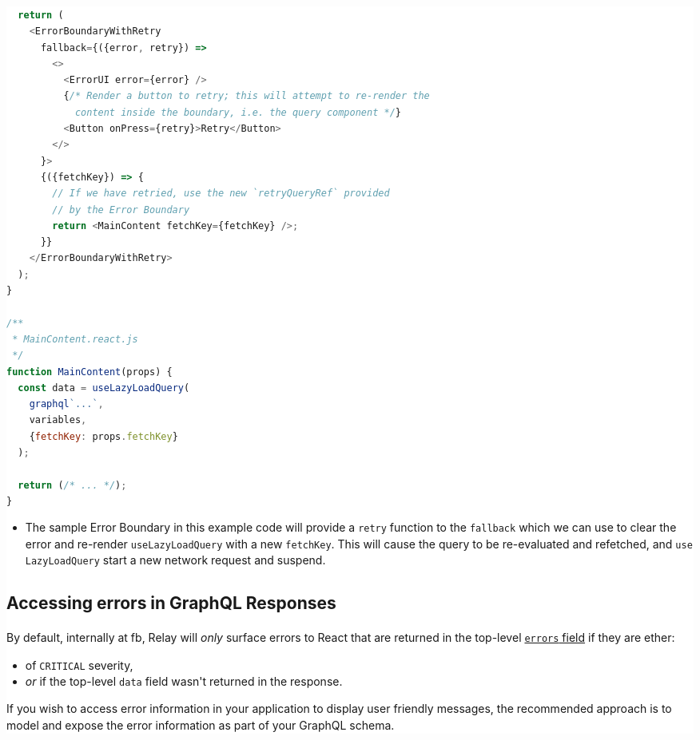 ```js
  return (
    <ErrorBoundaryWithRetry
      fallback={({error, retry}) =>
        <>
          <ErrorUI error={error} />
          {/* Render a button to retry; this will attempt to re-render the
            content inside the boundary, i.e. the query component */}
          <Button onPress={retry}>Retry</Button>
        </>
      }>
      {({fetchKey}) => {
        // If we have retried, use the new `retryQueryRef` provided
        // by the Error Boundary
        return <MainContent fetchKey={fetchKey} />;
      }}
    </ErrorBoundaryWithRetry>
  );
}

/**
 * MainContent.react.js
 */
function MainContent(props) {
  const data = useLazyLoadQuery(
    graphql`...`,
    variables,
    {fetchKey: props.fetchKey}
  );

  return (/* ... */);
}
```
* The sample Error Boundary in this example code will provide a `retry` function to the `fallback` which we can use to clear the error and re-render `useLazyLoadQuery` with a new `fetchKey`. This will cause the query to be re-evaluated and refetched, and `useLazyLoadQuery` start a new network request and suspend.



## Accessing errors in GraphQL Responses


<FbInternalOnly>

By default, internally at fb, Relay will *only* surface errors to React that are returned in the top-level [`errors` field](https://graphql.org/learn/validation/) if they are ether:

* of `CRITICAL` severity,
*  *or* if the top-level `data` field wasn't returned in the response.

</FbInternalOnly>


If you wish to access error information in your application to display user friendly messages, the recommended approach is to model and expose the error information as part of your GraphQL schema.
